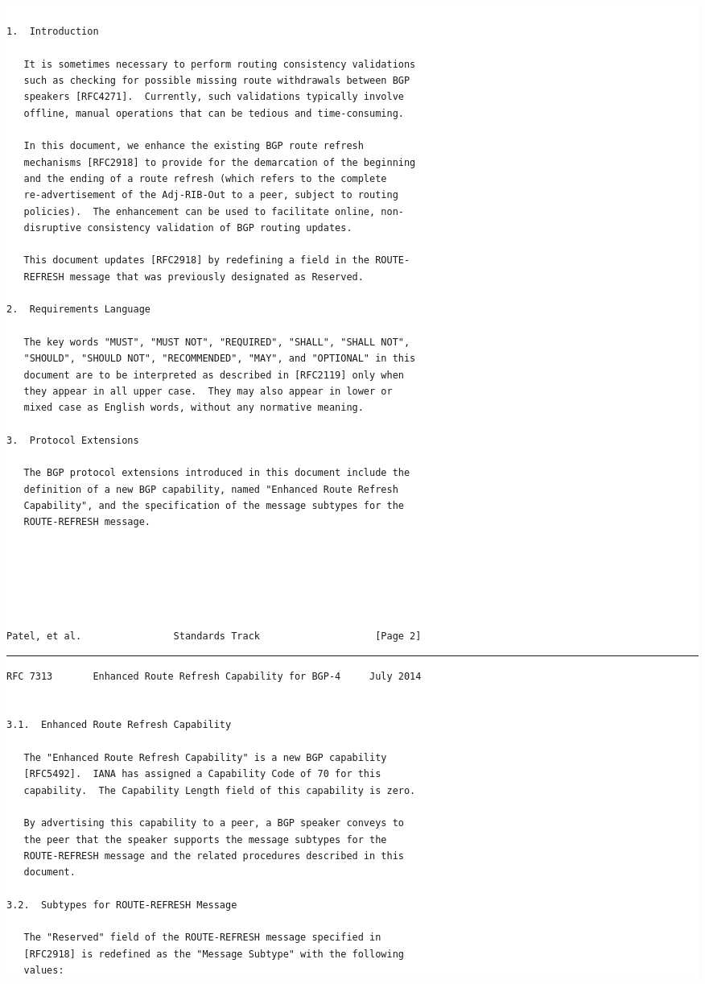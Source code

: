 ``` newpage

1.  Introduction

   It is sometimes necessary to perform routing consistency validations
   such as checking for possible missing route withdrawals between BGP
   speakers [RFC4271].  Currently, such validations typically involve
   offline, manual operations that can be tedious and time-consuming.

   In this document, we enhance the existing BGP route refresh
   mechanisms [RFC2918] to provide for the demarcation of the beginning
   and the ending of a route refresh (which refers to the complete
   re-advertisement of the Adj-RIB-Out to a peer, subject to routing
   policies).  The enhancement can be used to facilitate online, non-
   disruptive consistency validation of BGP routing updates.

   This document updates [RFC2918] by redefining a field in the ROUTE-
   REFRESH message that was previously designated as Reserved.

2.  Requirements Language

   The key words "MUST", "MUST NOT", "REQUIRED", "SHALL", "SHALL NOT",
   "SHOULD", "SHOULD NOT", "RECOMMENDED", "MAY", and "OPTIONAL" in this
   document are to be interpreted as described in [RFC2119] only when
   they appear in all upper case.  They may also appear in lower or
   mixed case as English words, without any normative meaning.

3.  Protocol Extensions

   The BGP protocol extensions introduced in this document include the
   definition of a new BGP capability, named "Enhanced Route Refresh
   Capability", and the specification of the message subtypes for the
   ROUTE-REFRESH message.






Patel, et al.                Standards Track                    [Page 2]
```

------------------------------------------------------------------------

``` newpage
RFC 7313       Enhanced Route Refresh Capability for BGP-4     July 2014


3.1.  Enhanced Route Refresh Capability

   The "Enhanced Route Refresh Capability" is a new BGP capability
   [RFC5492].  IANA has assigned a Capability Code of 70 for this
   capability.  The Capability Length field of this capability is zero.

   By advertising this capability to a peer, a BGP speaker conveys to
   the peer that the speaker supports the message subtypes for the
   ROUTE-REFRESH message and the related procedures described in this
   document.

3.2.  Subtypes for ROUTE-REFRESH Message

   The "Reserved" field of the ROUTE-REFRESH message specified in
   [RFC2918] is redefined as the "Message Subtype" with the following
   values:

```